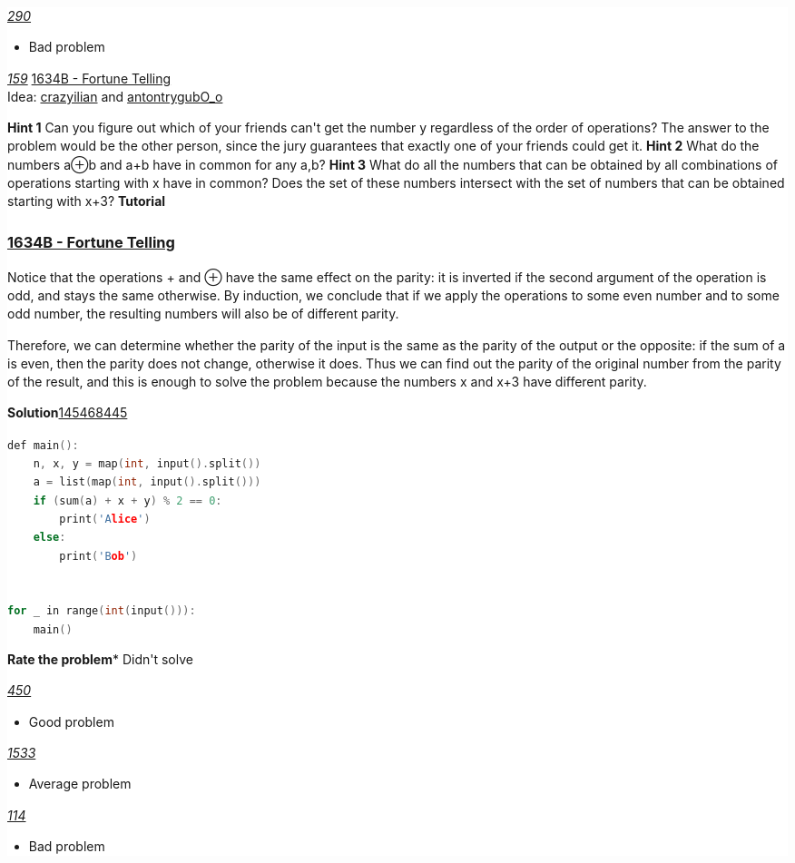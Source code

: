  
[*290*](https://codeforces.com/data/like?action=like "I like this")
* Bad problem 

 
[*159*](https://codeforces.com/data/like?action=like "I like this")
[1634B - Fortune Telling](../problems/B._Fortune_Telling.md "Codeforces Round 770 (Div. 2)")  
 Idea: [crazyilian](https://codeforces.com/profile/crazyilian "Master crazyilian") and [antontrygubO_o](https://codeforces.com/profile/antontrygubO_o "International Grandmaster antontrygubO_o")

  **Hint 1**  Can you figure out which of your friends can't get the number y regardless of the order of operations? The answer to the problem would be the other person, since the jury guarantees that exactly one of your friends could get it.   **Hint 2**  What do the numbers a⊕b and a+b have in common for any a,b?   **Hint 3**  What do all the numbers that can be obtained by all combinations of operations starting with x have in common? Does the set of these numbers intersect with the set of numbers that can be obtained starting with x+3?   **Tutorial**  
### [1634B - Fortune Telling](../problems/B._Fortune_Telling.md "Codeforces Round 770 (Div. 2)")

Notice that the operations + and ⊕ have the same effect on the parity: it is inverted if the second argument of the operation is odd, and stays the same otherwise. By induction, we conclude that if we apply the operations to some even number and to some odd number, the resulting numbers will also be of different parity.

Therefore, we can determine whether the parity of the input is the same as the parity of the output or the opposite: if the sum of a is even, then the parity does not change, otherwise it does. Thus we can find out the parity of the original number from the parity of the result, and this is enough to solve the problem because the numbers x and x+3 have different parity.

  **Solution**[145468445](https://codeforces.com/contest/1634/submission/145468445 "Submission 145468445 by sevlll777")

 
```cpp
def main():
    n, x, y = map(int, input().split())
    a = list(map(int, input().split()))
    if (sum(a) + x + y) % 2 == 0:
        print('Alice')
    else:
        print('Bob')


for _ in range(int(input())):
    main()
```
 **Rate the problem*** Didn't solve 

 
[*450*](https://codeforces.com/data/like?action=like "I like this")
* Good problem 

 
[*1533*](https://codeforces.com/data/like?action=like "I like this")
* Average problem 

 
[*114*](https://codeforces.com/data/like?action=like "I like this")
* Bad problem 
